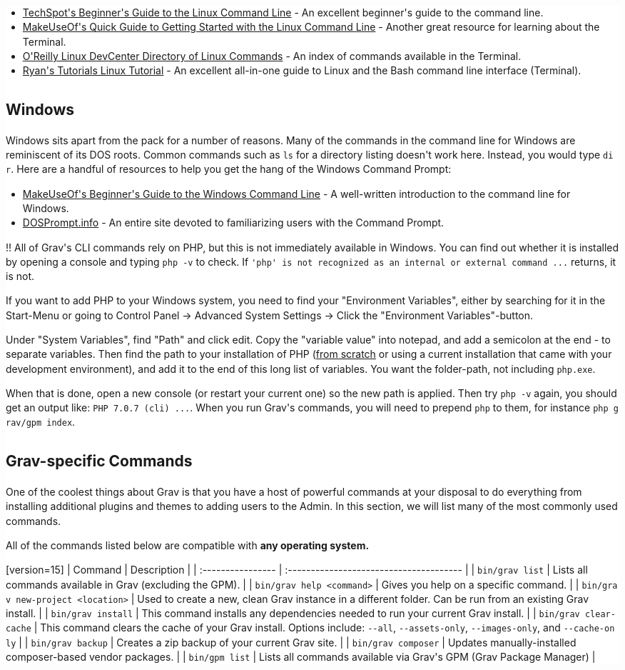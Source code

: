 * [TechSpot's Beginner's Guide to the Linux Command Line](http://www.techspot.com/guides/835-linux-command-line-basics/) - An excellent beginner's guide to the command line.
* [MakeUseOf's Quick Guide to Getting Started with the Linux Command Line](http://www.makeuseof.com/tag/a-quick-guide-to-get-started-with-the-linux-command-line/) - Another great resource for learning about the Terminal.
* [O'Reilly Linux DevCenter Directory of Linux Commands](http://www.linuxdevcenter.com/cmd/) - An index of commands available in the Terminal.
* [Ryan's Tutorials Linux Tutorial](http://ryanstutorials.net/linuxtutorial/) - An excellent all-in-one guide to Linux and the Bash command line interface (Terminal).

## Windows

Windows sits apart from the pack for a number of reasons. Many of the commands in the command line for Windows are reminiscent of its DOS roots. Common commands such as `ls` for a directory listing doesn't work here. Instead, you would type `dir`. Here are a handful of resources to help you get the hang of the Windows Command Prompt:

* [MakeUseOf's Beginner's Guide to the Windows Command Line](http://www.makeuseof.com/tag/a-beginners-guide-to-the-windows-command-line/) - A well-written introduction to the command line for Windows.
* [DOSPrompt.info](http://dosprompt.info/) - An entire site devoted to familiarizing users with the Command Prompt.

!! All of Grav's CLI commands rely on PHP, but this is not immediately available in Windows. You can find out whether it is installed by opening a console and typing `php -v` to check. If `'php' is not recognized as an internal or external command ...` returns, it is not.

If you want to add PHP to your Windows system, you need to find your "Environment Variables", either by searching for it in the Start-Menu or going to Control Panel -> Advanced System Settings -> Click the "Environment Variables"-button.

Under "System Variables", find "Path" and click edit. Copy the "variable value" into notepad, and add a semicolon at the end - to separate variables. Then find the path to your installation of PHP ([from scratch](http://windows.php.net/) or using a current installation that came with your development environment), and add it to the end of this long list of variables. You want the folder-path, not including `php.exe`.

When that is done, open a new console (or restart your current one) so the new path is applied. Then try `php -v` again, you should get an output like: `PHP 7.0.7 (cli) ...`. When you run Grav's commands, you will need to prepend `php` to them, for instance `php grav/gpm index`.

## Grav-specific Commands

One of the coolest things about Grav is that you have a host of powerful commands at your disposal to do everything from installing additional plugins and themes to adding users to the Admin. In this section, we will list many of the most commonly used commands.

All of the commands listed below are compatible with <strong>any operating system.</strong>

[version=15]
| Command                           | Description                                                                                                                        |
| :----------------                 | :--------------------------------------                                                                                            |
| `bin/grav list`                   | Lists all commands available in Grav (excluding the GPM).                                                                          |
| `bin/grav help <command>`         | Gives you help on a specific command.                                                                                              |
| `bin/grav new-project <location>` | Used to create a new, clean Grav instance in a different folder. Can be run from an existing Grav install.                         |
| `bin/grav install`                | This command installs any dependencies needed to run your current Grav install.                                                    |
| `bin/grav clear-cache`            | This command clears the cache of your Grav install. Options include: `--all`, `--assets-only`, `--images-only`, and `--cache-only` |
| `bin/grav backup`                 | Creates a zip backup of your current Grav site.                                                                                    |
| `bin/grav composer`               | Updates manually-installed composer-based vendor packages.                                                                         |
| `bin/gpm list`                    | Lists all commands available via Grav's GPM (Grav Package Manager)                                                                 |
